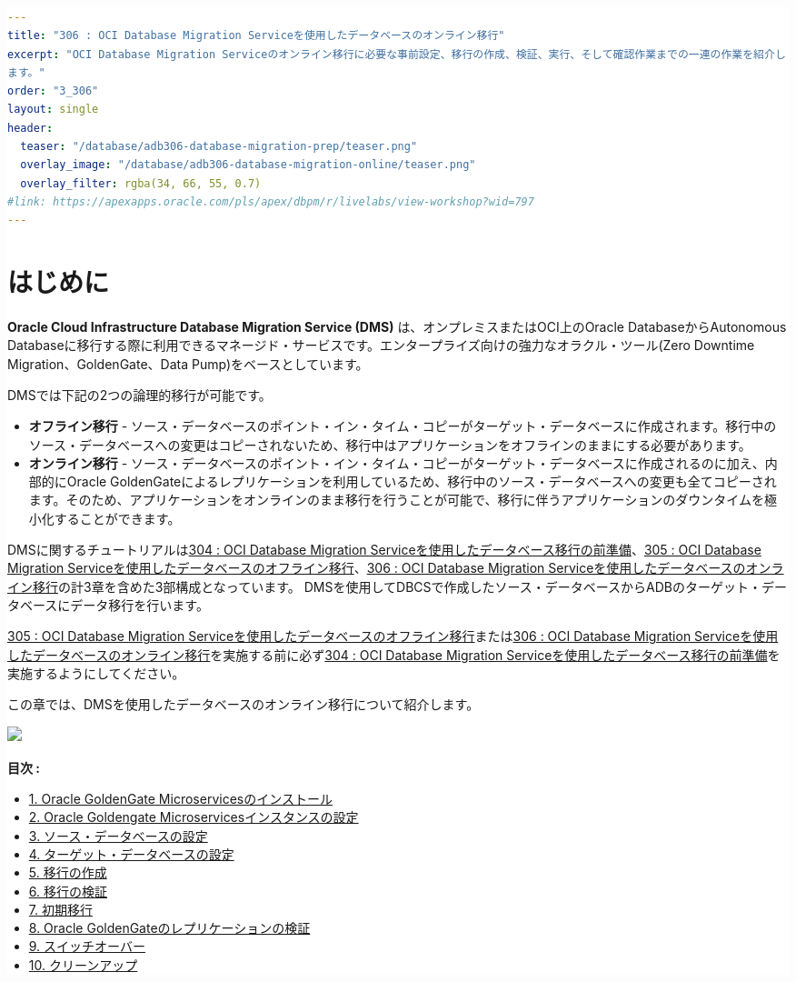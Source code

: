 ```yaml
---
title: "306 : OCI Database Migration Serviceを使用したデータベースのオンライン移行"
excerpt: "OCI Database Migration Serviceのオンライン移行に必要な事前設定、移行の作成、検証、実行、そして確認作業までの一連の作業を紹介します。"
order: "3_306"
layout: single
header:
  teaser: "/database/adb306-database-migration-prep/teaser.png"
  overlay_image: "/database/adb306-database-migration-online/teaser.png"
  overlay_filter: rgba(34, 66, 55, 0.7)
#link: https://apexapps.oracle.com/pls/apex/dbpm/r/livelabs/view-workshop?wid=797
---
```

<a id="anchor0"></a>

# はじめに
**Oracle Cloud Infrastructure Database Migration Service (DMS)** は、オンプレミスまたはOCI上のOracle DatabaseからAutonomous Databaseに移行する際に利用できるマネージド・サービスです。エンタープライズ向けの強力なオラクル・ツール(Zero Downtime Migration、GoldenGate、Data Pump)をベースとしています。

DMSでは下記の2つの論理的移行が可能です。
+ **オフライン移行** - ソース・データベースのポイント・イン・タイム・コピーがターゲット・データベースに作成されます。移行中のソース・データベースへの変更はコピーされないため、移行中はアプリケーションをオフラインのままにする必要があります。
+ **オンライン移行** - ソース・データベースのポイント・イン・タイム・コピーがターゲット・データベースに作成されるのに加え、内部的にOracle GoldenGateによるレプリケーションを利用しているため、移行中のソース・データベースへの変更も全てコピーされます。そのため、アプリケーションをオンラインのまま移行を行うことが可能で、移行に伴うアプリケーションのダウンタイムを極小化することができます。

DMSに関するチュートリアルは[304 : OCI Database Migration Serviceを使用したデータベース移行の前準備](/ocitutorials/database/adb304-database-migration-prep)、[305 : OCI Database Migration Serviceを使用したデータベースのオフライン移行](/ocitutorials/database/adb305-database-migration-offline)、[306 : OCI Database Migration Serviceを使用したデータベースのオンライン移行](/ocitutorials/database/adb306-database-migration-online)の計3章を含めた3部構成となっています。
DMSを使用してDBCSで作成したソース・データベースからADBのターゲット・データベースにデータ移行を行います。

[305 : OCI Database Migration Serviceを使用したデータベースのオフライン移行](/ocitutorials/database/adb305-database-migration-offline)または[306 : OCI Database Migration Serviceを使用したデータベースのオンライン移行](/ocitutorials/database/adb306-database-migration-online)を実施する前に必ず[304 : OCI Database Migration Serviceを使用したデータベース移行の前準備](/ocitutorials/database/adb304-database-migration-prep)を実施するようにしてください。

この章では、DMSを使用したデータベースのオンライン移行について紹介します。

![](2022-03-24-09-40-50.png)

**目次 :**
  + [1. Oracle GoldenGate Microservicesのインストール](#anchor1)
  + [2. Oracle Goldengate Microservicesインスタンスの設定](#anchor2)
  + [3. ソース・データベースの設定](#anchor3)
  + [4. ターゲット・データベースの設定](#anchor4)
  + [5. 移行の作成](#anchor5)
  + [6. 移行の検証](#anchor6)
  + [7. 初期移行](#anchor7)
  + [8. Oracle GoldenGateのレプリケーションの検証](#anchor8)
  + [9. スイッチオーバー](#anchor9)
  + [10. クリーンアップ](#anchor10)
